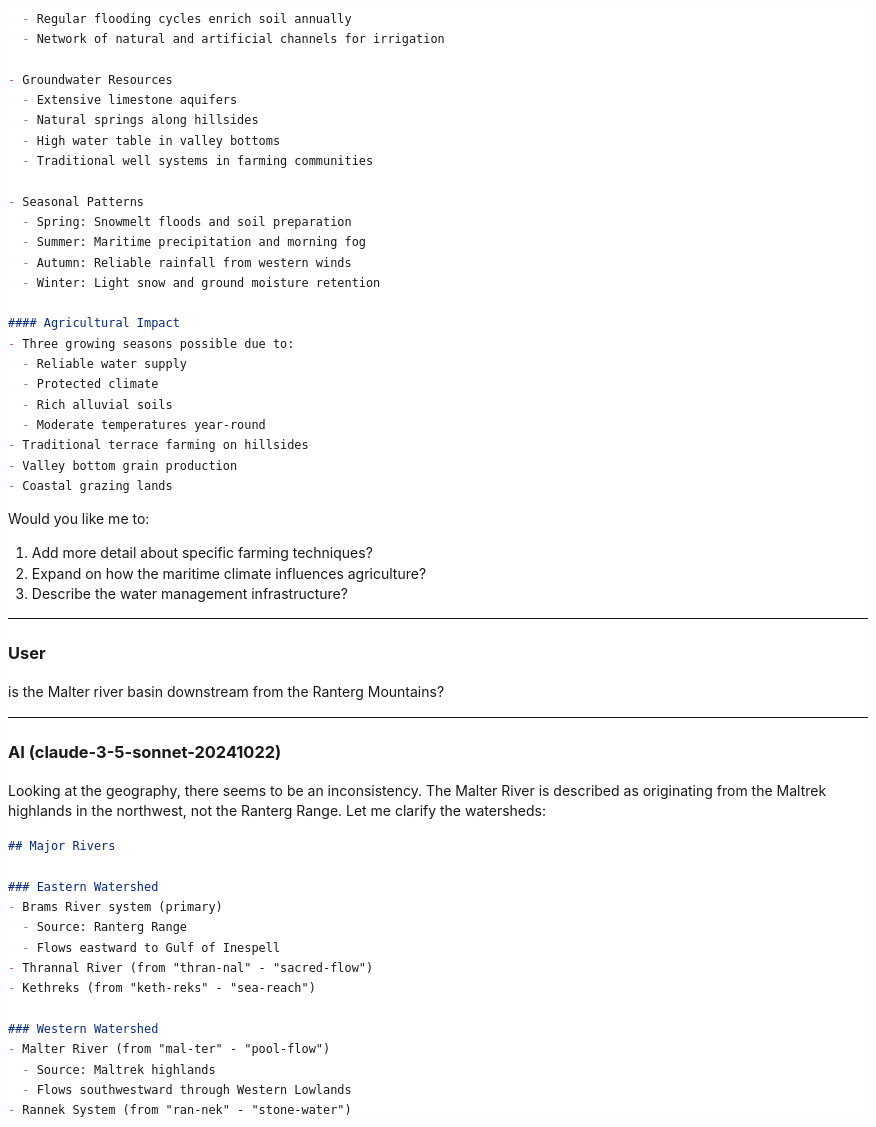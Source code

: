 ````markdown:site/content/locations/senera.md
  - Regular flooding cycles enrich soil annually
  - Network of natural and artificial channels for irrigation

- Groundwater Resources
  - Extensive limestone aquifers
  - Natural springs along hillsides
  - High water table in valley bottoms
  - Traditional well systems in farming communities

- Seasonal Patterns
  - Spring: Snowmelt floods and soil preparation
  - Summer: Maritime precipitation and morning fog
  - Autumn: Reliable rainfall from western winds
  - Winter: Light snow and ground moisture retention

#### Agricultural Impact
- Three growing seasons possible due to:
  - Reliable water supply
  - Protected climate
  - Rich alluvial soils
  - Moderate temperatures year-round
- Traditional terrace farming on hillsides
- Valley bottom grain production
- Coastal grazing lands
````


Would you like me to:
1. Add more detail about specific farming techniques?
2. Expand on how the maritime climate influences agriculture?
3. Describe the water management infrastructure?

---

### User

is the Malter river basin downstream from the Ranterg Mountains?

---

### AI (claude-3-5-sonnet-20241022)





Looking at the geography, there seems to be an inconsistency. The Malter River is described as originating from the Maltrek highlands in the northwest, not the Ranterg Range. Let me clarify the watersheds:

````markdown:site/content/locations/senera.md
## Major Rivers

### Eastern Watershed
- Brams River system (primary)
  - Source: Ranterg Range
  - Flows eastward to Gulf of Inespell
- Thrannal River (from "thran-nal" - "sacred-flow")
- Kethreks (from "keth-reks" - "sea-reach")

### Western Watershed
- Malter River (from "mal-ter" - "pool-flow")
  - Source: Maltrek highlands
  - Flows southwestward through Western Lowlands
- Rannek System (from "ran-nek" - "stone-water")
````

